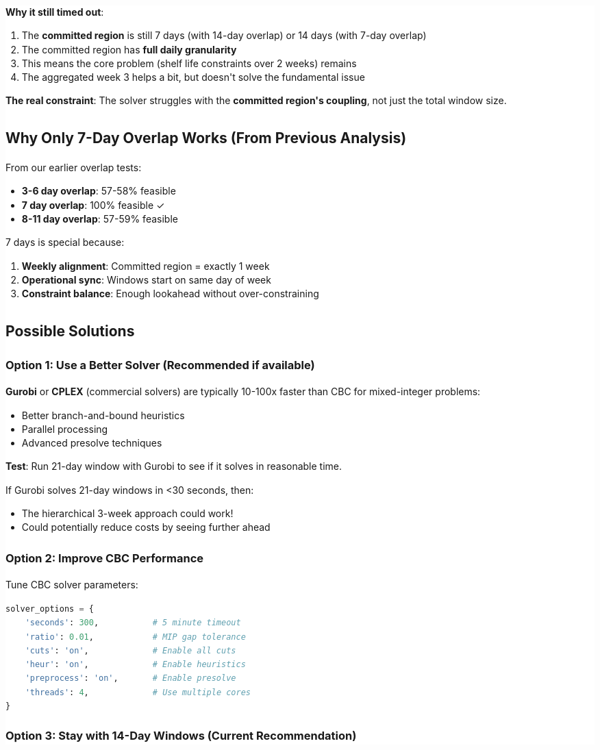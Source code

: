 **Why it still timed out**:
1. The **committed region** is still 7 days (with 14-day overlap) or 14 days (with 7-day overlap)
2. The committed region has **full daily granularity**
3. This means the core problem (shelf life constraints over 2 weeks) remains
4. The aggregated week 3 helps a bit, but doesn't solve the fundamental issue

**The real constraint**: The solver struggles with the **committed region's coupling**, not just the total window size.

## Why Only 7-Day Overlap Works (From Previous Analysis)

From our earlier overlap tests:
- **3-6 day overlap**: 57-58% feasible
- **7 day overlap**: 100% feasible ✓
- **8-11 day overlap**: 57-59% feasible

7 days is special because:
1. **Weekly alignment**: Committed region = exactly 1 week
2. **Operational sync**: Windows start on same day of week
3. **Constraint balance**: Enough lookahead without over-constraining

## Possible Solutions

### Option 1: Use a Better Solver (Recommended if available)

**Gurobi** or **CPLEX** (commercial solvers) are typically 10-100x faster than CBC for mixed-integer problems:
- Better branch-and-bound heuristics
- Parallel processing
- Advanced presolve techniques

**Test**: Run 21-day window with Gurobi to see if it solves in reasonable time.

If Gurobi solves 21-day windows in <30 seconds, then:
- The hierarchical 3-week approach could work!
- Could potentially reduce costs by seeing further ahead

### Option 2: Improve CBC Performance

Tune CBC solver parameters:
```python
solver_options = {
    'seconds': 300,           # 5 minute timeout
    'ratio': 0.01,            # MIP gap tolerance
    'cuts': 'on',             # Enable all cuts
    'heur': 'on',             # Enable heuristics
    'preprocess': 'on',       # Enable presolve
    'threads': 4,             # Use multiple cores
}
```

### Option 3: Stay with 14-Day Windows (Current Recommendation)
